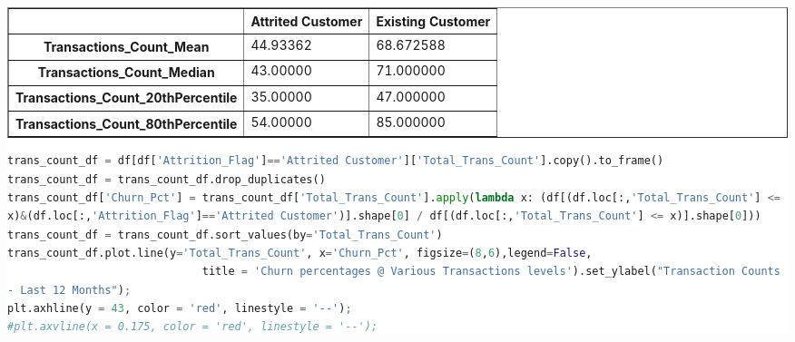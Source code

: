 


<div>
<style scoped>
    .dataframe tbody tr th:only-of-type {
        vertical-align: middle;
    }

    .dataframe tbody tr th {
        vertical-align: top;
    }

    .dataframe thead th {
        text-align: right;
    }
</style>
<table border="1" class="dataframe">
  <thead>
    <tr style="text-align: right;">
      <th></th>
      <th>Attrited Customer</th>
      <th>Existing Customer</th>
    </tr>
  </thead>
  <tbody>
    <tr>
      <th>Transactions_Count_Mean</th>
      <td>44.93362</td>
      <td>68.672588</td>
    </tr>
    <tr>
      <th>Transactions_Count_Median</th>
      <td>43.00000</td>
      <td>71.000000</td>
    </tr>
    <tr>
      <th>Transactions_Count_20thPercentile</th>
      <td>35.00000</td>
      <td>47.000000</td>
    </tr>
    <tr>
      <th>Transactions_Count_80thPercentile</th>
      <td>54.00000</td>
      <td>85.000000</td>
    </tr>
  </tbody>
</table>
</div>




```python
trans_count_df = df[df['Attrition_Flag']=='Attrited Customer']['Total_Trans_Count'].copy().to_frame()
trans_count_df = trans_count_df.drop_duplicates()
trans_count_df['Churn_Pct'] = trans_count_df['Total_Trans_Count'].apply(lambda x: (df[(df.loc[:,'Total_Trans_Count'] <= x)&(df.loc[:,'Attrition_Flag']=='Attrited Customer')].shape[0] / df[(df.loc[:,'Total_Trans_Count'] <= x)].shape[0]))
trans_count_df = trans_count_df.sort_values(by='Total_Trans_Count')
trans_count_df.plot.line(y='Total_Trans_Count', x='Churn_Pct', figsize=(8,6),legend=False,
                              title = 'Churn percentages @ Various Transactions levels').set_ylabel("Transaction Counts - Last 12 Months");
plt.axhline(y = 43, color = 'red', linestyle = '--');
#plt.axvline(x = 0.175, color = 'red', linestyle = '--');
```
